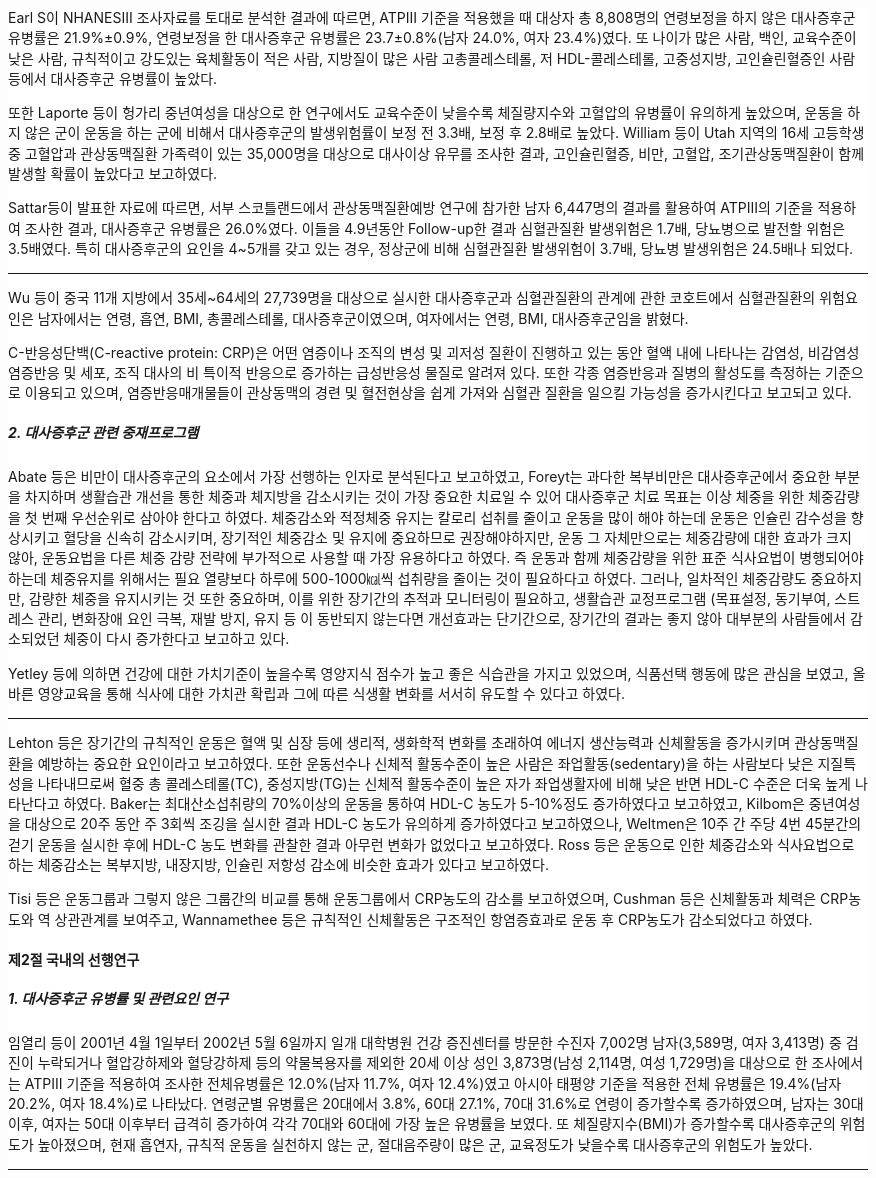 Earl S이 NHANESⅢ 조사자료를 토대로 분석한 결과에 따르면, ATPⅢ 기준을 적용했을 때 대상자 총 8,808명의 연령보정을 하지 않은 대사증후군 유병률은 21.9%±0.9%, 연령보정을 한 대사증후군 유병률은 23.7±0.8%(남자 24.0%, 여자 23.4%)였다. 또 나이가 많은 사람, 백인, 교육수준이 낮은 사람, 규칙적이고 강도있는 육체활동이 적은 사람, 지방질이 많은 사람 고총콜레스테롤, 저 HDL-콜레스테롤, 고중성지방, 고인슐린혈증인 사람 등에서 대사증후군 유병률이 높았다.

또한 Laporte 등이 헝가리 중년여성을 대상으로 한 연구에서도 교육수준이 낮을수록 체질량지수와 고혈압의 유병률이 유의하게 높았으며, 운동을 하지 않은 군이 운동을 하는 군에 비해서 대사증후군의 발생위험률이 보정 전 3.3배, 보정 후 2.8배로 높았다. William 등이 Utah 지역의 16세 고등학생 중 고혈압과 관상동맥질환 가족력이 있는 35,000명을 대상으로 대사이상 유무를 조사한 결과, 고인슐린혈증, 비만, 고혈압, 조기관상동맥질환이 함께 발생할 확률이 높았다고 보고하였다.

Sattar등이 발표한 자료에 따르면, 서부 스코틀랜드에서 관상동맥질환예방 연구에 참가한 남자 6,447명의 결과를 활용하여 ATPⅢ의 기준을 적용하여 조사한 결과, 대사증후군 유병률은 26.0%였다. 이들을 4.9년동안 Follow-up한 결과 심혈관질환 발생위험은 1.7배, 당뇨병으로 발전할 위험은 3.5배였다. 특히 대사증후군의 요인을 4~5개를 갖고 있는 경우, 정상군에 비해 심혈관질환 발생위험이 3.7배, 당뇨병 발생위험은 24.5배나 되었다.

---

Wu 등이 중국 11개 지방에서 35세~64세의 27,739명을 대상으로 실시한 대사증후군과 심혈관질환의 관계에 관한 코호트에서 심혈관질환의 위험요인은 남자에서는 연령, 흡연, BMI, 총콜레스테롤, 대사증후군이였으며, 여자에서는 연령, BMI, 대사증후군임을 밝혔다.

C-반응성단백(C-reactive protein: CRP)은 어떤 염증이나 조직의 변성 및 괴저성 질환이 진행하고 있는 동안 혈액 내에 나타나는 감염성, 비감염성 염증반응 및 세포, 조직 대사의 비 특이적 반응으로 증가하는 급성반응성 물질로 알려져 있다. 또한 각종 염증반응과 질병의 활성도를 측정하는 기준으로 이용되고 있으며, 염증반응매개물들이 관상동맥의 경련 및 혈전현상을 쉽게 가져와 심혈관 질환을 일으킬 가능성을 증가시킨다고 보고되고 있다.

##### 2. 대사증후군 관련 중재프로그램

Abate 등은 비만이 대사증후군의 요소에서 가장 선행하는 인자로 분석된다고 보고하였고, Foreyt는 과다한 복부비만은 대사증후군에서 중요한 부분을 차지하며 생활습관 개선을 통한 체중과 체지방을 감소시키는 것이 가장 중요한 치료일 수 있어 대사증후군 치료 목표는 이상 체중을 위한 체중감량을 첫 번째 우선순위로 삼아야 한다고 하였다. 체중감소와 적정체중 유지는 칼로리 섭취를 줄이고 운동을 많이 해야 하는데 운동은 인슐린 감수성을 향상시키고 혈당을 신속히 감소시키며, 장기적인 체중감소 및 유지에 중요하므로 권장해야하지만, 운동 그 자체만으로는 체중감량에 대한 효과가 크지 않아, 운동요법을 다른 체중 감량 전략에 부가적으로 사용할 때 가장 유용하다고 하였다. 즉 운동과 함께 체중감량을 위한 표준 식사요법이 병행되어야 하는데 체중유지를 위해서는 필요 열량보다 하루에 500-1000㎉씩 섭취량을 줄이는 것이 필요하다고 하였다. 그러나, 일차적인 체중감량도 중요하지만, 감량한 체중을 유지시키는 것 또한 중요하며, 이를 위한 장기간의 추적과 모니터링이 필요하고, 생활습관 교정프로그램 (목표설정, 동기부여, 스트레스 관리, 변화장애 요인 극복, 재발 방지, 유지 등 이 동반되지 않는다면 개선효과는 단기간으로, 장기간의 결과는 좋지 않아 대부분의 사람들에서 감소되었던 체중이 다시 증가한다고 보고하고 있다.

Yetley 등에 의하면 건강에 대한 가치기준이 높을수록 영양지식 점수가 높고 좋은 식습관을 가지고 있었으며, 식품선택 행동에 많은 관심을 보였고, 올바른 영양교육을 통해 식사에 대한 가치관 확립과 그에 따른 식생활 변화를 서서히 유도할 수 있다고 하였다.

---

Lehton 등은 장기간의 규칙적인 운동은 혈액 및 심장 등에 생리적, 생화학적 변화를 초래하여 에너지 생산능력과 신체활동을 증가시키며 관상동맥질환을 예방하는 중요한 요인이라고 보고하였다. 또한 운동선수나 신체적 활동수준이 높은 사람은 좌업활동(sedentary)을 하는 사람보다 낮은 지질특성을 나타내므로써 혈중 총 콜레스테롤(TC), 중성지방(TG)는 신체적 활동수준이 높은 자가 좌업생활자에 비해 낮은 반면 HDL-C 수준은 더욱 높게 나타난다고 하였다. Baker는 최대산소섭취량의 70%이상의 운동을 통하여 HDL-C 농도가 5-10%정도 증가하였다고 보고하였고, Kilbom은 중년여성을 대상으로 20주 동안 주 3회씩 조깅을 실시한 결과 HDL-C 농도가 유의하게 증가하였다고 보고하였으나, Weltmen은 10주 간 주당 4번 45분간의 걷기 운동을 실시한 후에 HDL-C 농도 변화를 관찰한 결과 아무런 변화가 없었다고 보고하였다. Ross 등은 운동으로 인한 체중감소와 식사요법으로 하는 체중감소는 복부지방, 내장지방, 인슐린 저항성 감소에 비슷한 효과가 있다고 보고하였다.

Tisi 등은 운동그룹과 그렇지 않은 그룹간의 비교를 통해 운동그룹에서 CRP농도의 감소를 보고하였으며, Cushman 등은 신체활동과 체력은 CRP농도와 역 상관관계를 보여주고, Wannamethee 등은 규칙적인 신체활동은 구조적인 항염증효과로 운동 후 CRP농도가 감소되었다고 하였다.

#### 제2절 국내의 선행연구

##### 1. 대사증후군 유병률 및 관련요인 연구

임열리 등이 2001년 4월 1일부터 2002년 5월 6일까지 일개 대학병원 건강 증진센터를 방문한 수진자 7,002명 남자(3,589명, 여자 3,413명) 중 검진이 누락되거나 혈압강하제와 혈당강하제 등의 약물복용자를 제외한 20세 이상 성인 3,873명(남성 2,114명, 여성 1,729명)을 대상으로 한 조사에서는 ATPⅢ 기준을 적용하여 조사한 전체유병률은 12.0%(남자 11.7%, 여자 12.4%)였고 아시아 태평양 기준을 적용한 전체 유병률은 19.4%(남자 20.2%, 여자 18.4%)로 나타났다. 연령군별 유병률은 20대에서 3.8%, 60대 27.1%, 70대 31.6%로 연령이 증가할수록 증가하였으며, 남자는 30대 이후, 여자는 50대 이후부터 급격히 증가하여 각각 70대와 60대에 가장 높은 유병률을 보였다. 또 체질량지수(BMI)가 증가할수록 대사증후군의 위험도가 높아졌으며, 현재 흡연자, 규칙적 운동을 실천하지 않는 군, 절대음주량이 많은 군, 교육정도가 낮을수록 대사증후군의 위험도가 높았다.

---